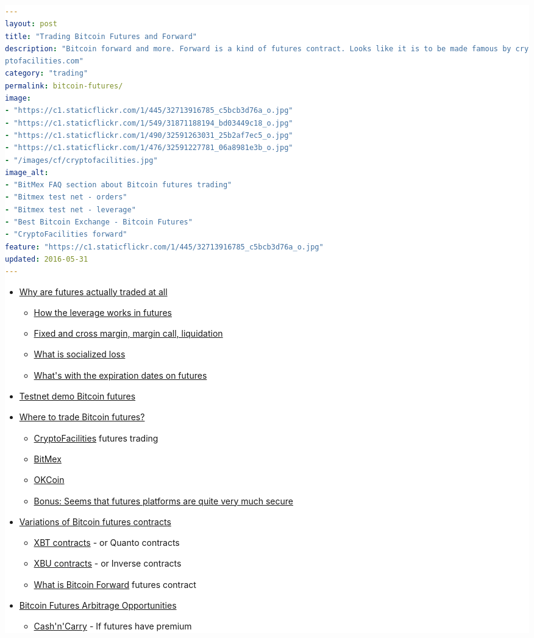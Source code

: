 ```yaml
---
layout: post
title: "Trading Bitcoin Futures and Forward"
description: "Bitcoin forward and more. Forward is a kind of futures contract. Looks like it is to be made famous by cryptofacilities.com"
category: "trading"
permalink: bitcoin-futures/
image:
- "https://c1.staticflickr.com/1/445/32713916785_c5bcb3d76a_o.jpg"
- "https://c1.staticflickr.com/1/549/31871188194_bd03449c18_o.jpg"
- "https://c1.staticflickr.com/1/490/32591263031_25b2af7ec5_o.jpg"
- "https://c1.staticflickr.com/1/476/32591227781_06a8981e3b_o.jpg"
- "/images/cf/cryptofacilities.jpg"
image_alt:
- "BitMex FAQ section about Bitcoin futures trading"
- "Bitmex test net - orders"
- "Bitmex test net - leverage"
- "Best Bitcoin Exchange - Bitcoin Futures"
- "CryptoFacilities forward"
feature: "https://c1.staticflickr.com/1/445/32713916785_c5bcb3d76a_o.jpg"
updated: 2016-05-31
---
```


* [Why are futures actually traded at all](#why-futures)

  * [How the leverage works in futures](#unreal)

  * [Fixed and cross margin, margin call, liquidation](#mc)

  * [What is socialized loss](#sl)

  * [What's with the expiration dates on futures](#ed)

* [Testnet demo Bitcoin futures](#testnet)

* [Where to trade Bitcoin futures?](#bitcoin-futures-markets)

  * [CryptoFacilities](#cryptofacilities) futures trading

  * [BitMex](#bitmex)

  * [OKCoin](#okcoin)

  * [Bonus: Seems that futures platforms are quite very much secure](#secure)

* [Variations of Bitcoin futures contracts](#types-of-bitcoin-future-contracts)

  * [XBT contracts](#xbt) - or Quanto contracts

  * [XBU contracts](#xbu) - or Inverse contracts

  * [What is Bitcoin Forward](#what-is-bitcoin-forward) futures contract

* [Bitcoin Futures Arbitrage Opportunities](#bitcoin-futures-arbitrage)
  * [Cash'n'Carry](#cash-and-carry-arbitrage) - If futures have premium

